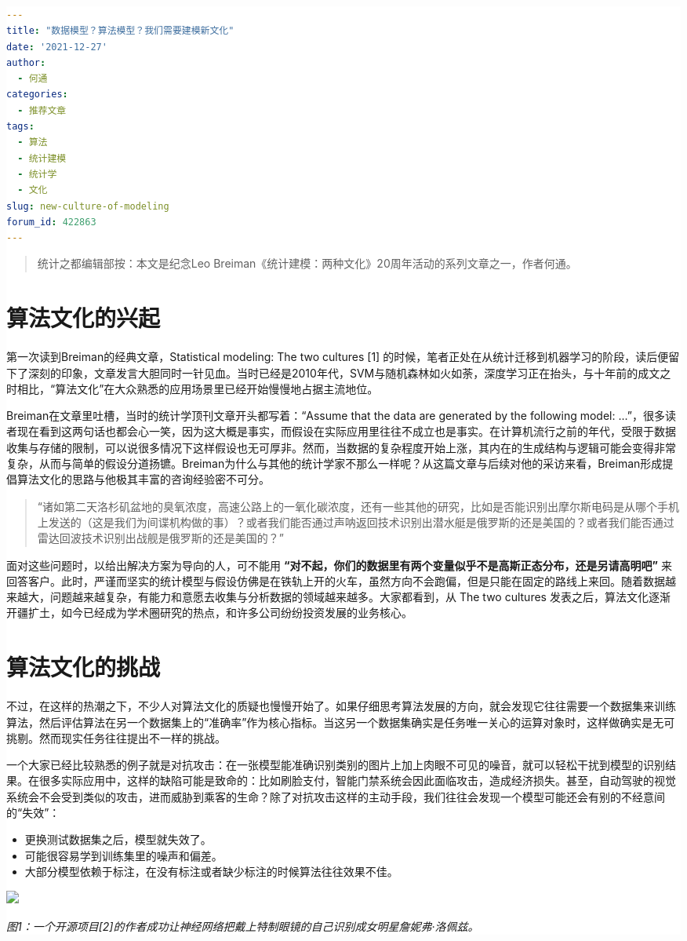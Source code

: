```yaml
---
title: "数据模型？算法模型？我们需要建模新文化"
date: '2021-12-27'
author:
  - 何通
categories:
  - 推荐文章
tags:
  - 算法
  - 统计建模
  - 统计学
  - 文化
slug: new-culture-of-modeling
forum_id: 422863
---
```


> 统计之都编辑部按：本文是纪念Leo Breiman《统计建模：两种文化》20周年活动的系列文章之一，作者何通。

# 算法文化的兴起

第一次读到Breiman的经典文章，Statistical modeling: The two cultures [1] 的时候，笔者正处在从统计迁移到机器学习的阶段，读后便留下了深刻的印象，文章发言大胆同时一针见血。当时已经是2010年代，SVM与随机森林如火如荼，深度学习正在抬头，与十年前的成文之时相比，“算法文化”在大众熟悉的应用场景里已经开始慢慢地占据主流地位。

Breiman在文章里吐槽，当时的统计学顶刊文章开头都写着：“Assume that the data are generated by the following model: ...”，很多读者现在看到这两句话也都会心一笑，因为这大概是事实，而假设在实际应用里往往不成立也是事实。在计算机流行之前的年代，受限于数据收集与存储的限制，可以说很多情况下这样假设也无可厚非。然而，当数据的复杂程度开始上涨，其内在的生成结构与逻辑可能会变得非常复杂，从而与简单的假设分道扬镳。Breiman为什么与其他的统计学家不那么一样呢？从这篇文章与后续对他的采访来看，Breiman形成提倡算法文化的思路与他极其丰富的咨询经验密不可分。

> “诸如第二天洛杉矶盆地的臭氧浓度，高速公路上的一氧化碳浓度，还有一些其他的研究，比如是否能识别出摩尔斯电码是从哪个手机上发送的（这是我们为间谍机构做的事）？或者我们能否通过声呐返回技术识别出潜水艇是俄罗斯的还是美国的？或者我们能否通过雷达回波技术识别出战舰是俄罗斯的还是美国的？”

面对这些问题时，以给出解决方案为导向的人，可不能用 **“对不起，你们的数据里有两个变量似乎不是高斯正态分布，还是另请高明吧”** 来回答客户。此时，严谨而坚实的统计模型与假设仿佛是在铁轨上开的火车，虽然方向不会跑偏，但是只能在固定的路线上来回。随着数据越来越大，问题越来越复杂，有能力和意愿去收集与分析数据的领域越来越多。大家都看到，从 The two cultures 发表之后，算法文化逐渐开疆扩土，如今已经成为学术圈研究的热点，和许多公司纷纷投资发展的业务核心。

# 算法文化的挑战

不过，在这样的热潮之下，不少人对算法文化的质疑也慢慢开始了。如果仔细思考算法发展的方向，就会发现它往往需要一个数据集来训练算法，然后评估算法在另一个数据集上的“准确率”作为核心指标。当这另一个数据集确实是任务唯一关心的运算对象时，这样做确实是无可挑剔。然而现实任务往往提出不一样的挑战。

一个大家已经比较熟悉的例子就是对抗攻击：在一张模型能准确识别类别的图片上加上肉眼不可见的噪音，就可以轻松干扰到模型的识别结果。在很多实际应用中，这样的缺陷可能是致命的：比如刷脸支付，智能门禁系统会因此面临攻击，造成经济损失。甚至，自动驾驶的视觉系统会不会受到类似的攻击，进而威胁到乘客的生命？除了对抗攻击这样的主动手段，我们往往会发现一个模型可能还会有别的不经意间的“失效”：

- 更换测试数据集之后，模型就失效了。
- 可能很容易学到训练集里的噪声和偏差。
- 大部分模型依赖于标注，在没有标注或者缺少标注的时候算法往往效果不佳。

![](https://raw.githubusercontent.com/cosname/uploads/master/2021/12/new-culture/image1.png)

*图1：一个开源项目[2]的作者成功让神经网络把戴上特制眼镜的自己识别成女明星詹妮弗·洛佩兹。*
